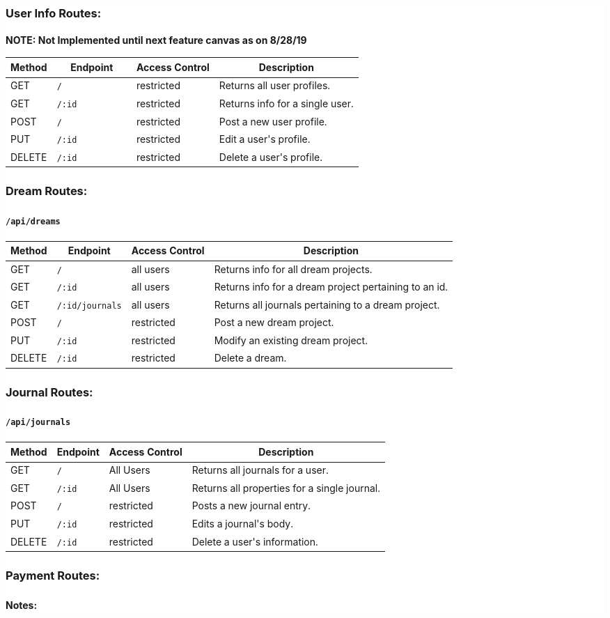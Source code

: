 ### User Info Routes: 

**NOTE: Not Implemented until next feature canvas as on 8/28/19**

| Method | Endpoint                | Access Control      | Description                                        |
| ------ | ----------------------- | ------------------- | -------------------------------------------------- |
| GET    | `/`                     | restricted          | Returns all user profiles.                         |
| GET    | `/:id          `        | restricted          | Returns info for a single user.                    |
| POST   | `/`                     | restricted          | Post a new user profile.                           |
| PUT    | `/:id`                  | restricted          | Edit a user's profile.                             |
| DELETE | `/:id`                  | restricted          | Delete a user's profile.                           |


### Dream Routes:

#### **`/api/dreams`**

| Method | Endpoint                | Access Control | Description                          |
| ------ | ----------------------- | -------------- | -------------------------------------|
| GET    | `/`                     | all users      | Returns info for all dream projects. |
| GET    | `/:id`                  | all users      | Returns info for a dream project pertaining to an id. |
| GET    | `/:id/journals`         | all users      | Returns all journals pertaining to a dream project. |
| POST   | `/`                     | restricted     | Post a new dream project.            |
| PUT    | `/:id`                  | restricted     | Modify an existing dream project.    |
| DELETE | `/:id`                  | restricted     | Delete a dream.                      |


### Journal Routes:

#### **`/api/journals`**

| Method | Endpoint                | Access Control      | Description                                        |
| ------ | ----------------------- | ------------------- | -------------------------------------------------- |
| GET    | `/`                     | All Users           | Returns all journals for a user.                   |
| GET    | `/:id`                  | All Users           | Returns all properties for a single journal.       |
| POST   | `/`                     | restricted          | Posts a new journal entry.                         |
| PUT    | `/:id`                  | restricted          | Edits a journal's body.                            |
| DELETE | `/:id`                  | restricted          | Delete a user's information.                       |

### Payment Routes:

#### Notes: 
